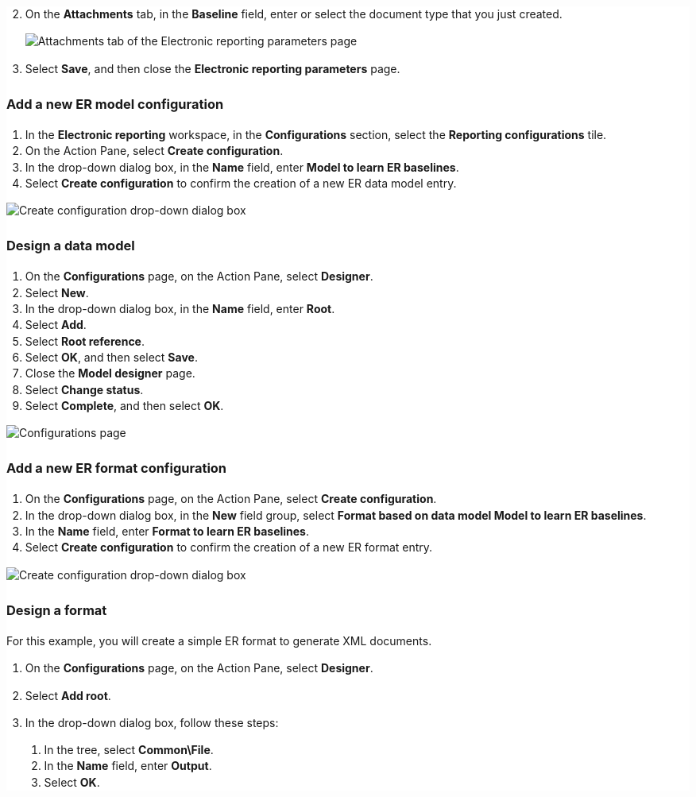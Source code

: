 2. On the **Attachments** tab, in the **Baseline** field, enter or select the document type that you just created.

    ![Attachments tab of the Electronic reporting parameters page](media/GER-BaselineSample-ERParameters.PNG "Screenshot of the Electronic reporting parameters")

3. Select **Save**, and then close the **Electronic reporting parameters** page.

### Add a new ER model configuration

1. In the **Electronic reporting** workspace, in the **Configurations** section, select the **Reporting configurations** tile.
2. On the Action Pane, select **Create configuration**.
3. In the drop-down dialog box, in the **Name** field, enter **Model to learn ER baselines**.
4. Select **Create configuration** to confirm the creation of a new ER data model entry.

![Create configuration drop-down dialog box](media/GER-BaselineSample-ModelAdd.PNG "Screenshot of the Create configuration drop-down dialog box")

### Design a data model

1. On the **Configurations** page, on the Action Pane, select **Designer**.
2. Select **New**.
3. In the drop-down dialog box, in the **Name** field, enter **Root**.
4. Select **Add**.
5. Select **Root reference**.
6. Select **OK**, and then select **Save**.
7. Close the **Model designer** page.
8. Select **Change status**.
9. Select **Complete**, and then select **OK**.

![Configurations page](media/GER-BaselineSample-ModelComplete.PNG "Screenshot of the Configurations page")

### Add a new ER format configuration

1. On the **Configurations** page, on the Action Pane, select **Create configuration**.
2. In the drop-down dialog box, in the **New** field group, select **Format based on data model Model to learn ER baselines**.
3. In the **Name** field, enter **Format to learn ER baselines**.
4. Select **Create configuration** to confirm the creation of a new ER format entry.

![Create configuration drop-down dialog box](media/GER-BaselineSample-FormatAdd.PNG "Screenshot of the Create configuration drop-down dialog box")

### Design a format

For this example, you will create a simple ER format to generate XML documents.

1. On the **Configurations** page, on the Action Pane, select **Designer**.
2. Select **Add root**.
2. In the drop-down dialog box, follow these steps:

    1. In the tree, select **Common\\File**.
    2. In the **Name** field, enter **Output**.
    3. Select **OK**.
